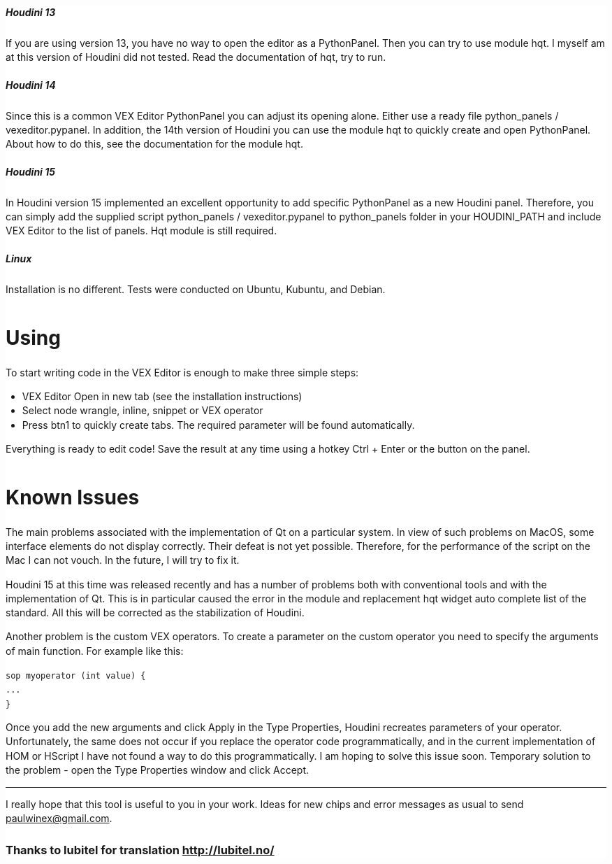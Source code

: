 ##### Houdini 13

If you are using version 13, you have no way to open the editor as a PythonPanel. Then you can try to use module hqt. I myself am at this version of Houdini did not tested. Read the documentation of hqt, try to run.

##### Houdini 14

Since this is a common VEX Editor PythonPanel you can adjust its opening alone. Either use a ready file python_panels / vexeditor.pypanel. In addition, the 14th version of Houdini you can use the module hqt to quickly create and open PythonPanel. About how to do this, see the documentation for the module hqt.

##### Houdini 15

In Houdini version 15 implemented an excellent opportunity to add specific PythonPanel as a new Houdini panel. Therefore, you can simply add the supplied script python_panels / vexeditor.pypanel to python_panels folder in your HOUDINI_PATH and include VEX Editor to the list of panels. Hqt module is still required.

##### Linux

Installation is no different. Tests were conducted on Ubuntu, Kubuntu, and Debian.

# Using

To start writing code in the VEX Editor is enough to make three simple steps:

- VEX Editor Open in new tab (see the installation instructions)
- Select node wrangle, inline, snippet or VEX operator
- Press btn1 to quickly create tabs. The required parameter will be found automatically.

Everything is ready to edit code! Save the result at any time using a hotkey Ctrl + Enter or the button on the panel.

# Known Issues

The main problems associated with the implementation of Qt on a particular system. In view of such problems on MacOS, some interface elements do not display correctly. Their defeat is not yet possible. Therefore, for the performance of the script on the Mac I can not vouch. In the future, I will try to fix it.

Houdini 15 at this time was released recently and has a number of problems both with conventional tools and with the implementation of Qt. This is in particular caused the error in the module and replacement hqt widget auto complete list of the standard. All this will be corrected as the stabilization of Houdini.

Another problem is the custom VEX operators. To create a parameter on the custom operator you need to specify the arguments of main function. For example like this:
```
sop myoperator (int value) {
...
} 
```
Once you add the new arguments and click Apply in the Type Properties, Houdini recreates parameters of your operator. Unfortunately, the same does not occur if you replace the operator code programmatically, and in the current implementation of HOM or HScript I have not found a way to do this programmatically. I am hoping to solve this issue soon. Temporary solution to the problem - open the Type Properties window and click Accept.

 ------------------------------------------------

I really hope that this tool is useful to you in your work. Ideas for new chips and error messages as usual to send paulwinex@gmail.com.

### Thanks to lubitel for translation http://lubitel.no/
